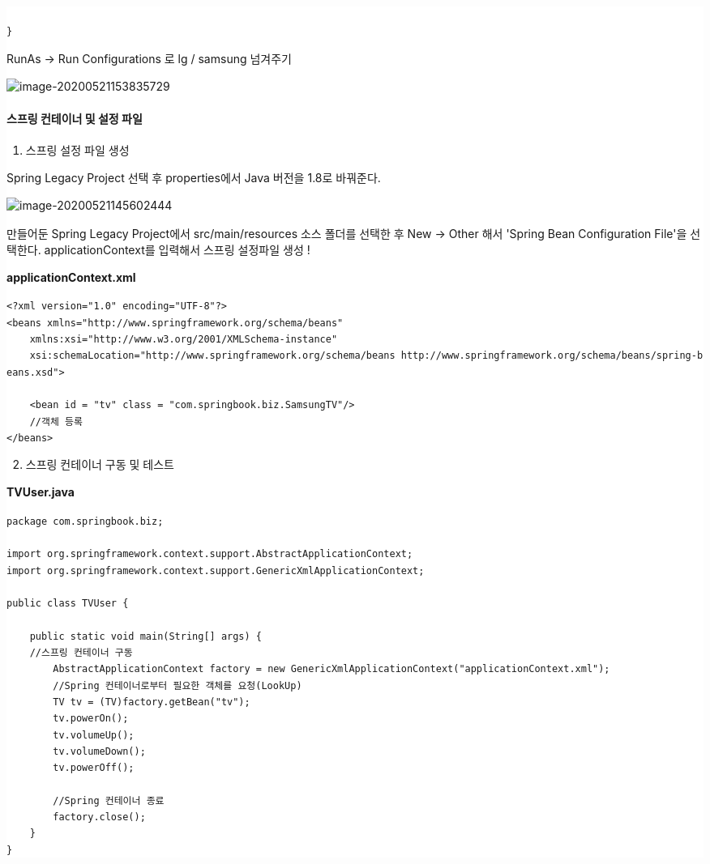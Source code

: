 ~~~

}

~~~

RunAs -> Run Configurations 로 lg / samsung 넘겨주기 

![image-20200521153835729](https://user-images.githubusercontent.com/53978090/82542095-5f034d00-9b8c-11ea-8d71-96432933541a.png)

#### 스프링 컨테이너 및 설정 파일

1. 스프링 설정 파일 생성

Spring Legacy Project 선택 후 properties에서 Java 버전을 1.8로 바꿔준다.

![image-20200521145602444](https://user-images.githubusercontent.com/53978090/82542105-632f6a80-9b8c-11ea-8a5d-aecb5d811e9d.png)


만들어둔 Spring Legacy Project에서 src/main/resources 소스 폴더를 선택한 후 New -> Other 해서 'Spring Bean Configuration File'을 선택한다. applicationContext를 입력해서 스프링 설정파일 생성 !



**applicationContext.xml**

~~~~
<?xml version="1.0" encoding="UTF-8"?>
<beans xmlns="http://www.springframework.org/schema/beans"
	xmlns:xsi="http://www.w3.org/2001/XMLSchema-instance"
	xsi:schemaLocation="http://www.springframework.org/schema/beans http://www.springframework.org/schema/beans/spring-beans.xsd">
	
	<bean id = "tv" class = "com.springbook.biz.SamsungTV"/>
	//객체 등록
</beans>
~~~~



2. 스프링 컨테이너 구동 및 테스트



**TVUser.java**

~~~
package com.springbook.biz;

import org.springframework.context.support.AbstractApplicationContext;
import org.springframework.context.support.GenericXmlApplicationContext;

public class TVUser {

	public static void main(String[] args) {		
	//스프링 컨테이너 구동
		AbstractApplicationContext factory = new GenericXmlApplicationContext("applicationContext.xml");
		//Spring 컨테이너로부터 필요한 객체를 요청(LookUp)
		TV tv = (TV)factory.getBean("tv");
		tv.powerOn();
		tv.volumeUp();
		tv.volumeDown();
		tv.powerOff();
	
    	//Spring 컨테이너 종료
		factory.close();
	}
}

~~~
